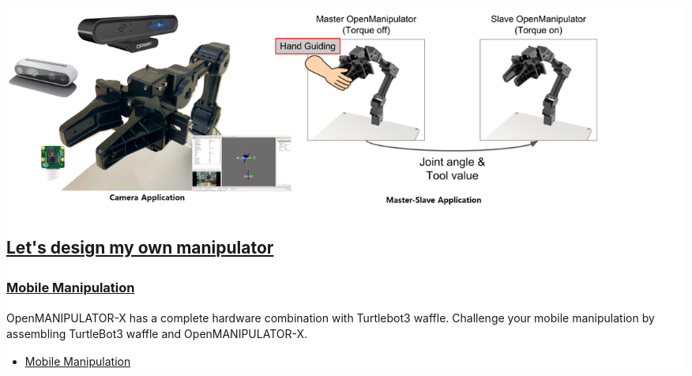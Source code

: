 <img src="/assets/images/platform/openmanipulator_x/OpenManipulator_application.png" width="760">


## [Let's design my own manipulator](#lets-design-my-own-manipulator)

### [Mobile Manipulation](#mobile-manipulation)
OpenMANIPULATOR-X has a complete hardware combination with Turtlebot3 waffle. Challenge your mobile manipulation by assembling TurtleBot3 waffle and OpenMANIPULATOR-X.

- [Mobile Manipulation](/docs/en/platform/openmanipulator_x/mobile_manipulation/#mobile-manipulation)

